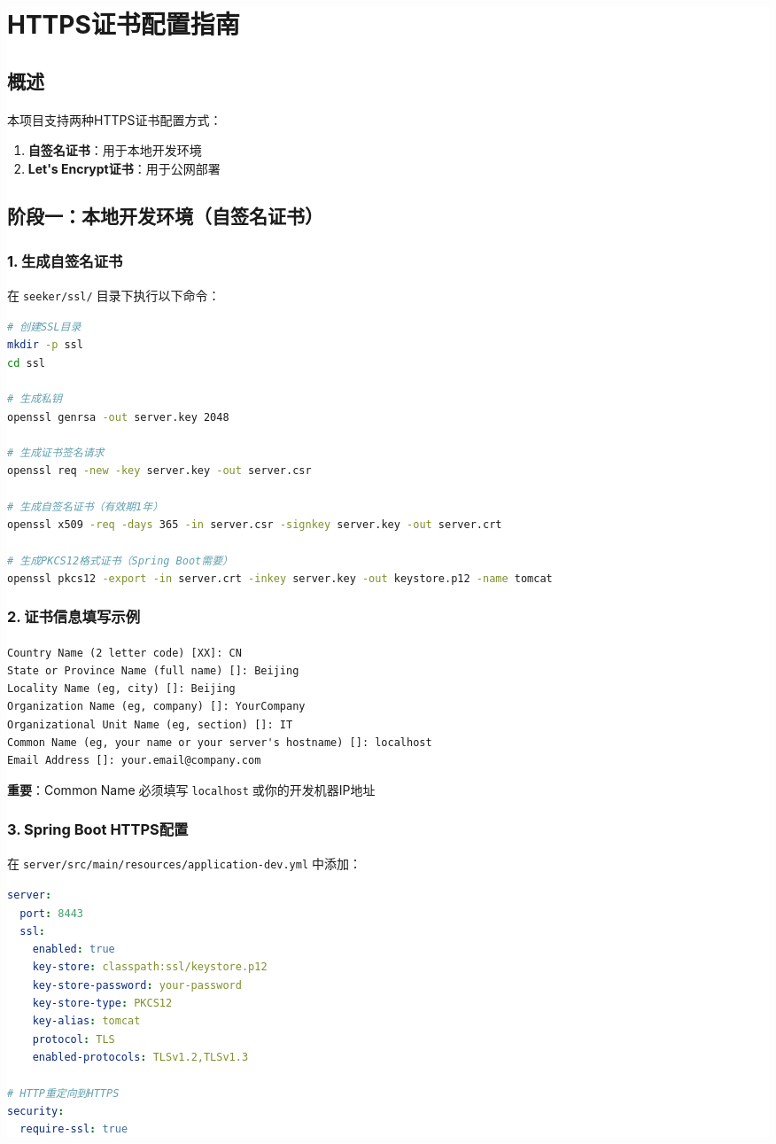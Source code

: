 # HTTPS证书配置指南

## 概述
本项目支持两种HTTPS证书配置方式：
1. **自签名证书**：用于本地开发环境
2. **Let's Encrypt证书**：用于公网部署

## 阶段一：本地开发环境（自签名证书）

### 1. 生成自签名证书

在 `seeker/ssl/` 目录下执行以下命令：

```bash
# 创建SSL目录
mkdir -p ssl
cd ssl

# 生成私钥
openssl genrsa -out server.key 2048

# 生成证书签名请求
openssl req -new -key server.key -out server.csr

# 生成自签名证书（有效期1年）
openssl x509 -req -days 365 -in server.csr -signkey server.key -out server.crt

# 生成PKCS12格式证书（Spring Boot需要）
openssl pkcs12 -export -in server.crt -inkey server.key -out keystore.p12 -name tomcat
```

### 2. 证书信息填写示例
```
Country Name (2 letter code) [XX]: CN
State or Province Name (full name) []: Beijing
Locality Name (eg, city) []: Beijing
Organization Name (eg, company) []: YourCompany
Organizational Unit Name (eg, section) []: IT
Common Name (eg, your name or your server's hostname) []: localhost
Email Address []: your.email@company.com
```

**重要**：Common Name 必须填写 `localhost` 或你的开发机器IP地址

### 3. Spring Boot HTTPS配置

在 `server/src/main/resources/application-dev.yml` 中添加：

```yaml
server:
  port: 8443
  ssl:
    enabled: true
    key-store: classpath:ssl/keystore.p12
    key-store-password: your-password
    key-store-type: PKCS12
    key-alias: tomcat
    protocol: TLS
    enabled-protocols: TLSv1.2,TLSv1.3

# HTTP重定向到HTTPS
security:
  require-ssl: true
```